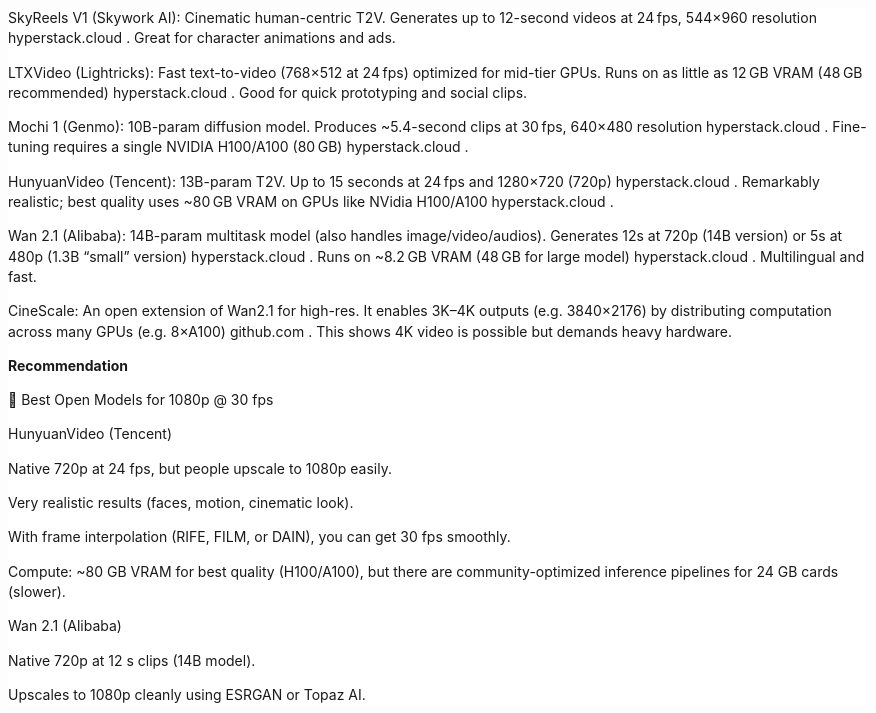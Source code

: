 

SkyReels V1 (Skywork AI): Cinematic human-centric T2V. Generates up to 12-second videos at 24 fps, 544×960 resolution
hyperstack.cloud
. Great for character animations and ads.

LTXVideo (Lightricks): Fast text-to-video (768×512 at 24 fps) optimized for mid-tier GPUs. Runs on as little as 12 GB VRAM (48 GB recommended)
hyperstack.cloud
. Good for quick prototyping and social clips.

Mochi 1 (Genmo): 10B-param diffusion model. Produces ~5.4-second clips at 30 fps, 640×480 resolution
hyperstack.cloud
. Fine-tuning requires a single NVIDIA H100/A100 (80 GB)
hyperstack.cloud
.

HunyuanVideo (Tencent): 13B-param T2V. Up to 15 seconds at 24 fps and 1280×720 (720p)
hyperstack.cloud
. Remarkably realistic; best quality uses ~80 GB VRAM on GPUs like NVidia H100/A100
hyperstack.cloud
.

Wan 2.1 (Alibaba): 14B-param multitask model (also handles image/video/audios). Generates 12s at 720p (14B version) or 5s at 480p (1.3B “small” version)
hyperstack.cloud
. Runs on ~8.2 GB VRAM (48 GB for large model)
hyperstack.cloud
. Multilingual and fast.

CineScale: An open extension of Wan2.1 for high-res. It enables 3K–4K outputs (e.g. 3840×2176) by distributing computation across many GPUs (e.g. 8×A100)
github.com
. This shows 4K video is possible but demands heavy hardware.



**Recommendation**

🔹 Best Open Models for 1080p @ 30 fps

HunyuanVideo (Tencent)

Native 720p at 24 fps, but people upscale to 1080p easily.

Very realistic results (faces, motion, cinematic look).

With frame interpolation (RIFE, FILM, or DAIN), you can get 30 fps smoothly.

Compute: ~80 GB VRAM for best quality (H100/A100), but there are community-optimized inference pipelines for 24 GB cards (slower).

Wan 2.1 (Alibaba)

Native 720p at 12 s clips (14B model).

Upscales to 1080p cleanly using ESRGAN or Topaz AI.

